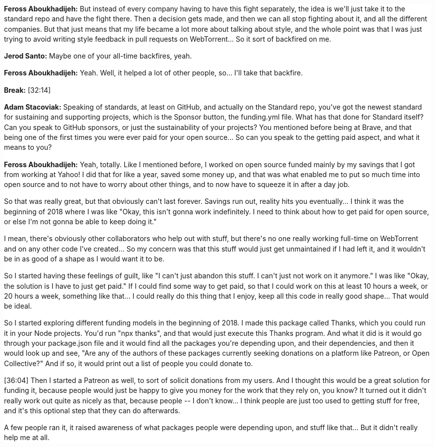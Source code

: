 **Feross Aboukhadijeh:** But instead of every company having to have this fight separately, the idea is we'll just take it to the standard repo and have the fight there. Then a decision gets made, and then we can all stop fighting about it, and all the different companies. But that just means that my life became a lot more about talking about style, and the whole point was that I was just trying to avoid writing style feedback in pull requests on WebTorrent... So it sort of backfired on me.

**Jerod Santo:** Maybe one of your all-time backfires, yeah.

**Feross Aboukhadijeh:** Yeah. Well, it helped a lot of other people, so... I'll take that backfire.

**Break:** \[32:14\]

**Adam Stacoviak:** Speaking of standards, at least on GitHub, and actually on the Standard repo, you've got the newest standard for sustaining and supporting projects, which is the Sponsor button, the funding.yml file. What has that done for Standard itself? Can you speak to GitHub sponsors, or just the sustainability of your projects? You mentioned before being at Brave, and that being one of the first times you were ever paid for your open source... So can you speak to the getting paid aspect, and what it means to you?

**Feross Aboukhadijeh:** Yeah, totally. Like I mentioned before, I worked on open source funded mainly by my savings that I got from working at Yahoo! I did that for like a year, saved some money up, and that was what enabled me to put so much time into open source and to not have to worry about other things, and to now have to squeeze it in after a day job.

So that was really great, but that obviously can't last forever. Savings run out, reality hits you eventually... I think it was the beginning of 2018 where I was like "Okay, this isn't gonna work indefinitely. I need to think about how to get paid for open source, or else I'm not gonna be able to keep doing it."

I mean, there's obviously other collaborators who help out with stuff, but there's no one really working full-time on WebTorrent and on any other code I've created... So my concern was that this stuff would just get unmaintained if I had left it, and it wouldn't be in as good of a shape as I would want it to be.

So I started having these feelings of guilt, like "I can't just abandon this stuff. I can't just not work on it anymore." I was like "Okay, the solution is I have to just get paid." If I could find some way to get paid, so that I could work on this at least 10 hours a week, or 20 hours a week, something like that... I could really do this thing that I enjoy, keep all this code in really good shape... That would be ideal.

So I started exploring different funding models in the beginning of 2018. I made this package called Thanks, which you could run it in your Node projects. You'd run "npx thanks", and that would just execute this Thanks program. And what it did is it would go through your package.json file and it would find all the packages you're depending upon, and their dependencies, and then it would look up and see, "Are any of the authors of these packages currently seeking donations on a platform like Patreon, or Open Collective?" And if so, it would print out a list of people you could donate to.

\[36:04\] Then I started a Patreon as well, to sort of solicit donations from my users. And I thought this would be a great solution for funding it, because people would just be happy to give you money for the work that they rely on, you know? It turned out it didn't really work out quite as nicely as that, because people -- I don't know... I think people are just too used to getting stuff for free, and it's this optional step that they can do afterwards.

A few people ran it, it raised awareness of what packages people were depending upon, and stuff like that... But it didn't really help me at all.
